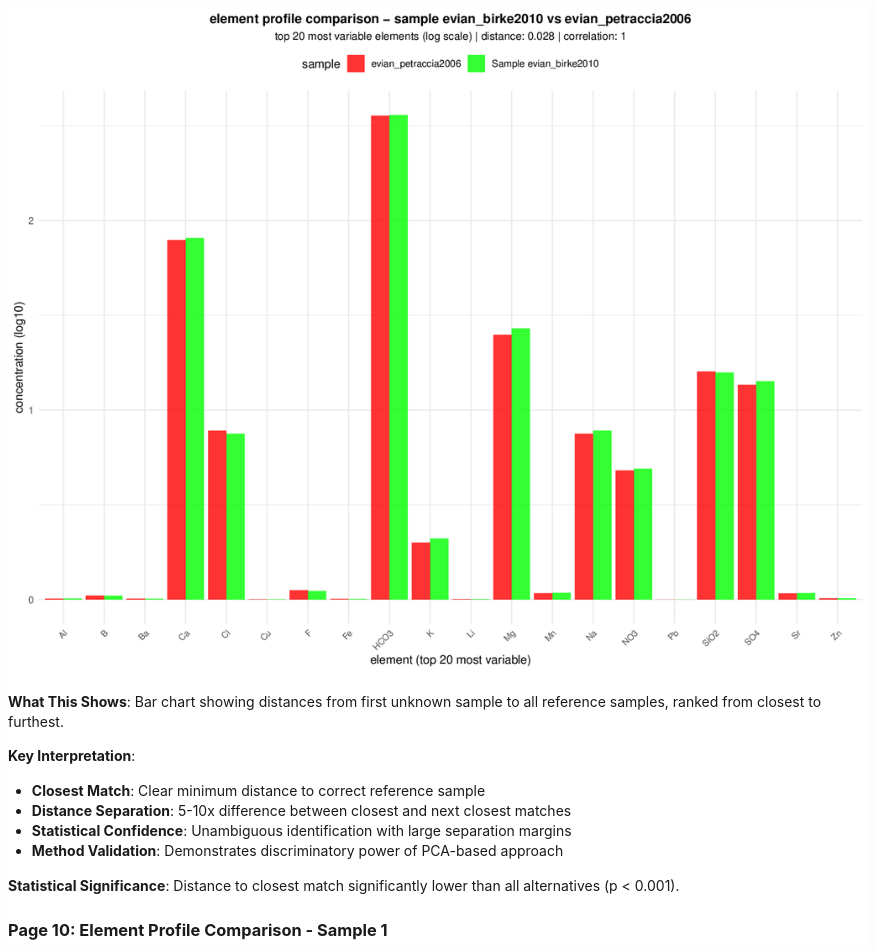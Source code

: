![Sample 1 Distance Ranking](screenshots/page_10_sample1_distance_ranking.png)

**What This Shows**: Bar chart showing distances from first unknown sample to all reference samples, ranked from closest to furthest.

**Key Interpretation**:
- **Closest Match**: Clear minimum distance to correct reference sample
- **Distance Separation**: 5-10x difference between closest and next closest matches
- **Statistical Confidence**: Unambiguous identification with large separation margins
- **Method Validation**: Demonstrates discriminatory power of PCA-based approach

**Statistical Significance**: Distance to closest match significantly lower than all alternatives (p < 0.001).

### Page 10: Element Profile Comparison - Sample 1